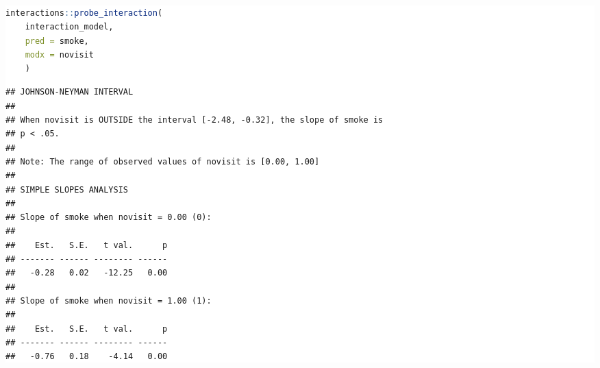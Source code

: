 ``` r
interactions::probe_interaction(
    interaction_model, 
    pred = smoke, 
    modx = novisit
    )
```

    ## JOHNSON-NEYMAN INTERVAL 
    ## 
    ## When novisit is OUTSIDE the interval [-2.48, -0.32], the slope of smoke is
    ## p < .05.
    ## 
    ## Note: The range of observed values of novisit is [0.00, 1.00]
    ## 
    ## SIMPLE SLOPES ANALYSIS 
    ## 
    ## Slope of smoke when novisit = 0.00 (0): 
    ## 
    ##    Est.   S.E.   t val.      p
    ## ------- ------ -------- ------
    ##   -0.28   0.02   -12.25   0.00
    ## 
    ## Slope of smoke when novisit = 1.00 (1): 
    ## 
    ##    Est.   S.E.   t val.      p
    ## ------- ------ -------- ------
    ##   -0.76   0.18    -4.14   0.00

